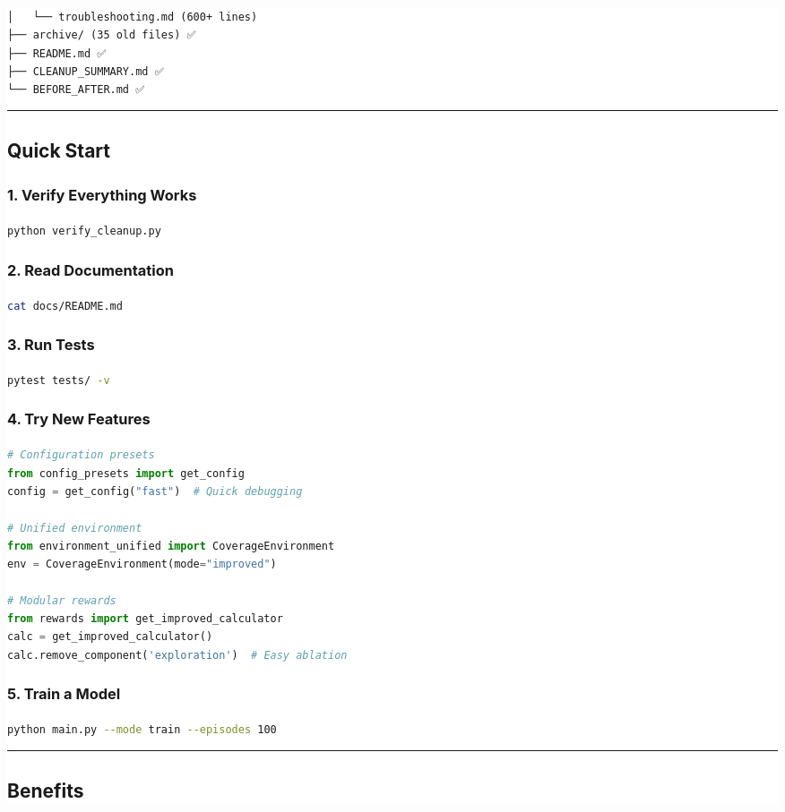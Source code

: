 ```
│   └── troubleshooting.md (600+ lines)
├── archive/ (35 old files) ✅
├── README.md ✅
├── CLEANUP_SUMMARY.md ✅
└── BEFORE_AFTER.md ✅
```

---

## Quick Start

### 1. Verify Everything Works
```bash
python verify_cleanup.py
```

### 2. Read Documentation
```bash
cat docs/README.md
```

### 3. Run Tests
```bash
pytest tests/ -v
```

### 4. Try New Features
```python
# Configuration presets
from config_presets import get_config
config = get_config("fast")  # Quick debugging

# Unified environment
from environment_unified import CoverageEnvironment
env = CoverageEnvironment(mode="improved")

# Modular rewards
from rewards import get_improved_calculator
calc = get_improved_calculator()
calc.remove_component('exploration')  # Easy ablation
```

### 5. Train a Model
```bash
python main.py --mode train --episodes 100
```

---

## Benefits
